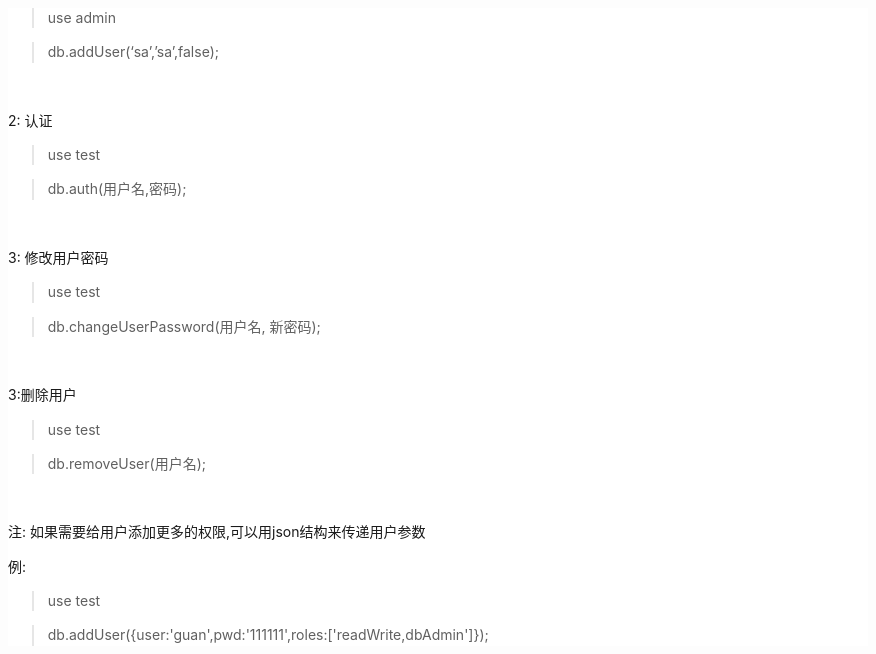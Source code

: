 > use admin

> db.addUser(‘sa’,’sa’,false);

 

2: 认证

> use test

> db.auth(用户名,密码);

 

3: 修改用户密码

> use test

> db.changeUserPassword(用户名, 新密码);

 

3:删除用户

> use test

> db.removeUser(用户名);

 

注: 如果需要给用户添加更多的权限,可以用json结构来传递用户参数

例:

> use test

>db.addUser({user:'guan',pwd:'111111',roles:['readWrite,dbAdmin']});


